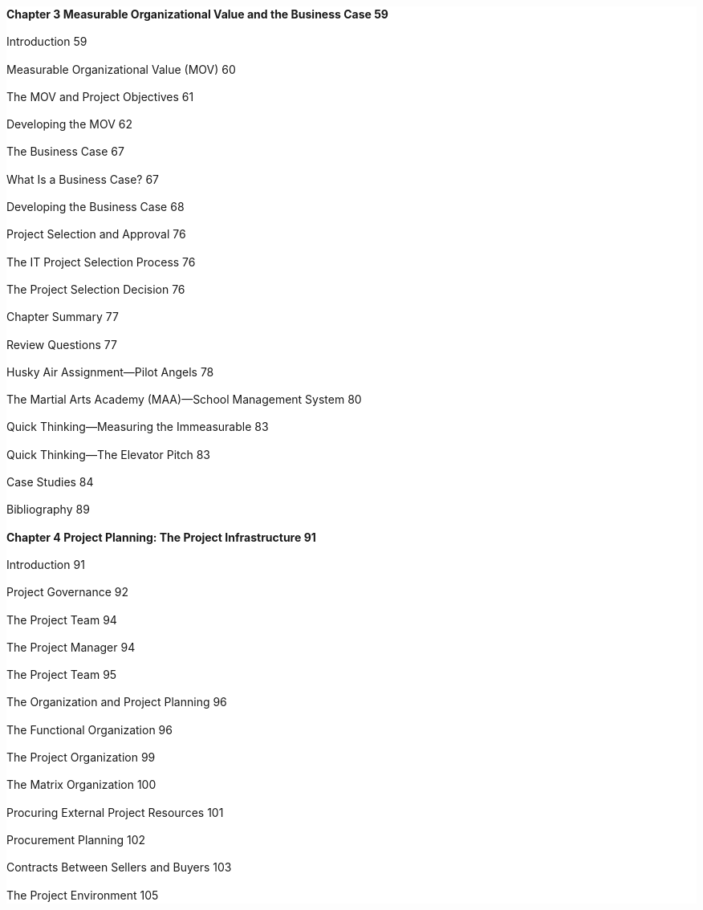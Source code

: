 **Chapter 3 Measurable Organizational Value and the Business Case 59**

Introduction 59

Measurable Organizational Value (MOV) 60

The MOV and Project Objectives 61

Developing the MOV 62

The Business Case 67

What Is a Business Case? 67

Developing the Business Case 68

Project Selection and Approval 76

The IT Project Selection Process 76

The Project Selection Decision 76

Chapter Summary 77

Review Questions 77

Husky Air Assignment—Pilot Angels 78

The Martial Arts Academy (MAA)—School Management System 80

Quick Thinking—Measuring the Immeasurable 83

Quick Thinking—The Elevator Pitch 83

Case Studies 84

Bibliography 89

**Chapter 4 Project Planning: The Project Infrastructure 91**

Introduction 91

Project Governance 92

The Project Team 94

The Project Manager 94

The Project Team 95

The Organization and Project Planning 96

The Functional Organization 96

The Project Organization 99

The Matrix Organization 100

Procuring External Project Resources 101

Procurement Planning 102

Contracts Between Sellers and Buyers 103

The Project Environment 105
